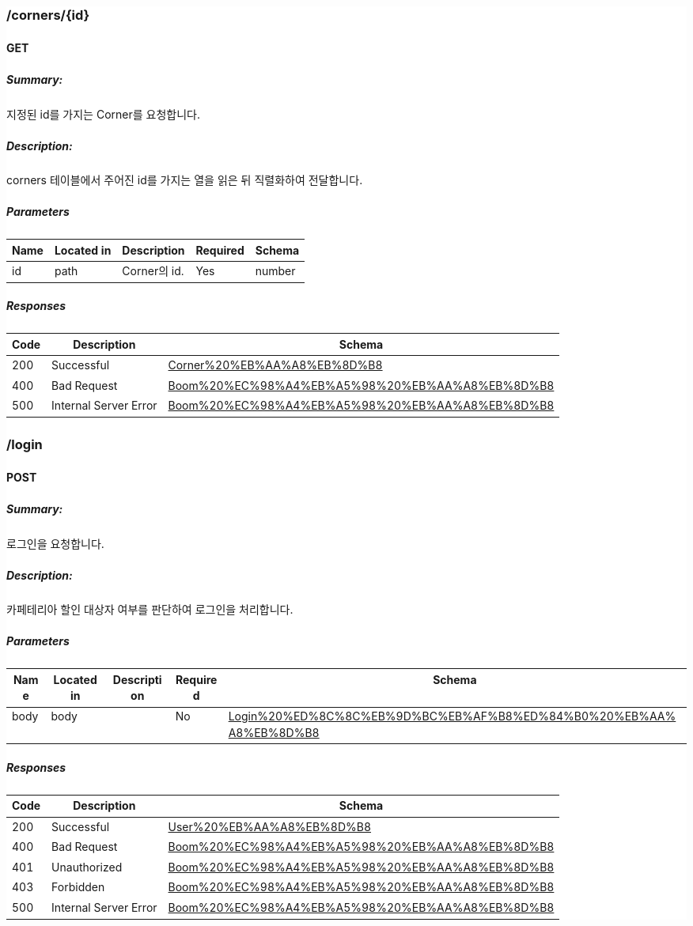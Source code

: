 ### /corners/{id}

#### GET
##### Summary:

지정된 id를 가지는 Corner를 요청합니다.

##### Description:

corners 테이블에서 주어진 id를 가지는 열을 읽은 뒤 직렬화하여 전달합니다.

##### Parameters

| Name | Located in | Description | Required | Schema |
| ---- | ---------- | ----------- | -------- | ---- |
| id | path | Corner의 id. | Yes | number |

##### Responses

| Code | Description | Schema |
| ---- | ----------- | ------ |
| 200 | Successful | [Corner%20%EB%AA%A8%EB%8D%B8](#corner%20%eb%aa%a8%eb%8d%b8) |
| 400 | Bad Request | [Boom%20%EC%98%A4%EB%A5%98%20%EB%AA%A8%EB%8D%B8](#boom%20%ec%98%a4%eb%a5%98%20%eb%aa%a8%eb%8d%b8) |
| 500 | Internal Server Error | [Boom%20%EC%98%A4%EB%A5%98%20%EB%AA%A8%EB%8D%B8](#boom%20%ec%98%a4%eb%a5%98%20%eb%aa%a8%eb%8d%b8) |

### /login

#### POST
##### Summary:

로그인을 요청합니다.

##### Description:

카페테리아 할인 대상자 여부를 판단하여 로그인을 처리합니다.

##### Parameters

| Name | Located in | Description | Required | Schema |
| ---- | ---------- | ----------- | -------- | ---- |
| body | body |  | No | [Login%20%ED%8C%8C%EB%9D%BC%EB%AF%B8%ED%84%B0%20%EB%AA%A8%EB%8D%B8](#login%20%ed%8c%8c%eb%9d%bc%eb%af%b8%ed%84%b0%20%eb%aa%a8%eb%8d%b8) |

##### Responses

| Code | Description | Schema |
| ---- | ----------- | ------ |
| 200 | Successful | [User%20%EB%AA%A8%EB%8D%B8](#user%20%eb%aa%a8%eb%8d%b8) |
| 400 | Bad Request | [Boom%20%EC%98%A4%EB%A5%98%20%EB%AA%A8%EB%8D%B8](#boom%20%ec%98%a4%eb%a5%98%20%eb%aa%a8%eb%8d%b8) |
| 401 | Unauthorized | [Boom%20%EC%98%A4%EB%A5%98%20%EB%AA%A8%EB%8D%B8](#boom%20%ec%98%a4%eb%a5%98%20%eb%aa%a8%eb%8d%b8) |
| 403 | Forbidden | [Boom%20%EC%98%A4%EB%A5%98%20%EB%AA%A8%EB%8D%B8](#boom%20%ec%98%a4%eb%a5%98%20%eb%aa%a8%eb%8d%b8) |
| 500 | Internal Server Error | [Boom%20%EC%98%A4%EB%A5%98%20%EB%AA%A8%EB%8D%B8](#boom%20%ec%98%a4%eb%a5%98%20%eb%aa%a8%eb%8d%b8) |
